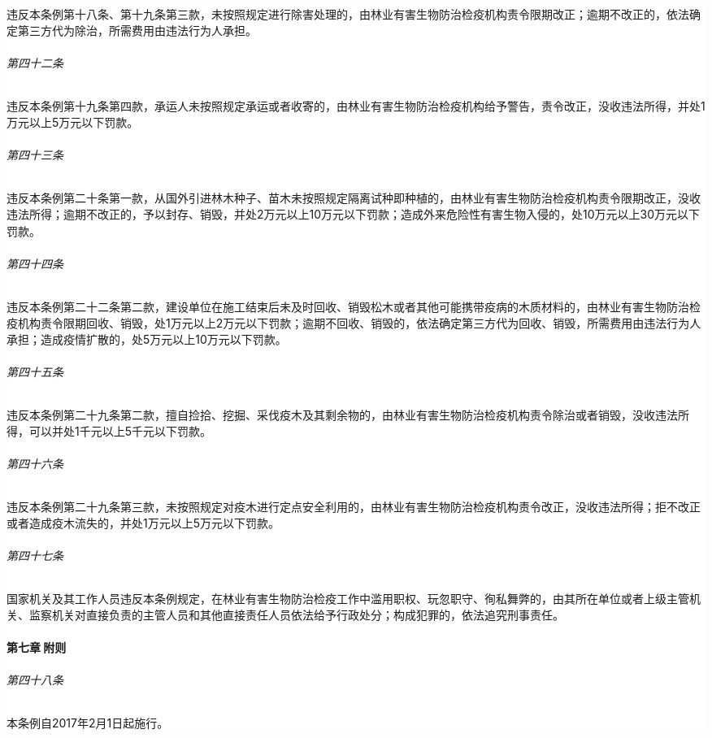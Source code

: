 违反本条例第十八条、第十九条第三款，未按照规定进行除害处理的，由林业有害生物防治检疫机构责令限期改正；逾期不改正的，依法确定第三方代为除治，所需费用由违法行为人承担。

###### 第四十二条

违反本条例第十九条第四款，承运人未按照规定承运或者收寄的，由林业有害生物防治检疫机构给予警告，责令改正，没收违法所得，并处1万元以上5万元以下罚款。

###### 第四十三条

违反本条例第二十条第一款，从国外引进林木种子、苗木未按照规定隔离试种即种植的，由林业有害生物防治检疫机构责令限期改正，没收违法所得；逾期不改正的，予以封存、销毁，并处2万元以上10万元以下罚款；造成外来危险性有害生物入侵的，处10万元以上30万元以下罚款。

###### 第四十四条

违反本条例第二十二条第二款，建设单位在施工结束后未及时回收、销毁松木或者其他可能携带疫病的木质材料的，由林业有害生物防治检疫机构责令限期回收、销毁，处1万元以上2万元以下罚款；逾期不回收、销毁的，依法确定第三方代为回收、销毁，所需费用由违法行为人承担；造成疫情扩散的，处5万元以上10万元以下罚款。

###### 第四十五条

违反本条例第二十九条第二款，擅自捡拾、挖掘、采伐疫木及其剩余物的，由林业有害生物防治检疫机构责令除治或者销毁，没收违法所得，可以并处1千元以上5千元以下罚款。

###### 第四十六条

违反本条例第二十九条第三款，未按照规定对疫木进行定点安全利用的，由林业有害生物防治检疫机构责令改正，没收违法所得；拒不改正或者造成疫木流失的，并处1万元以上5万元以下罚款。

###### 第四十七条

国家机关及其工作人员违反本条例规定，在林业有害生物防治检疫工作中滥用职权、玩忽职守、徇私舞弊的，由其所在单位或者上级主管机关、监察机关对直接负责的主管人员和其他直接责任人员依法给予行政处分；构成犯罪的，依法追究刑事责任。

#### 第七章 附则

###### 第四十八条

本条例自2017年2月1日起施行。

